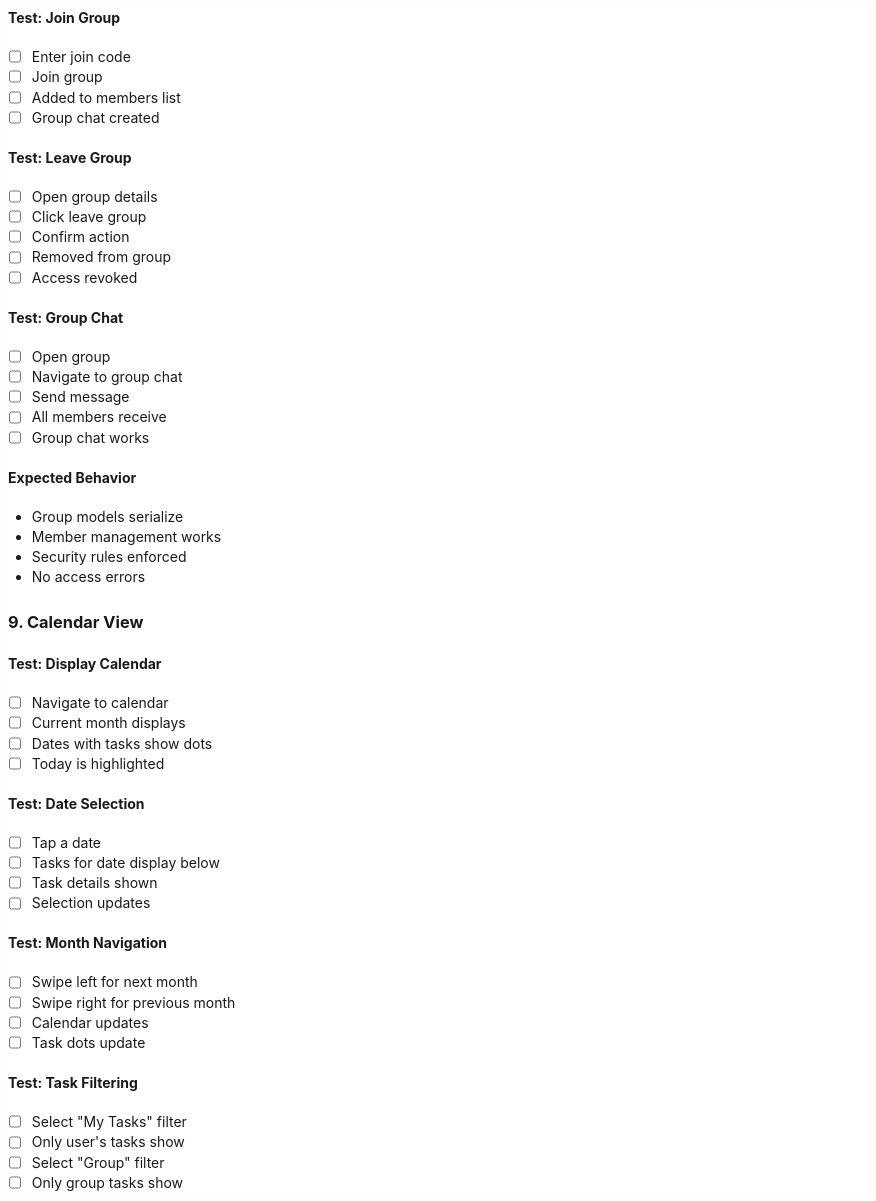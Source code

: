 #### Test: Join Group
- [ ] Enter join code
- [ ] Join group
- [ ] Added to members list
- [ ] Group chat created

#### Test: Leave Group
- [ ] Open group details
- [ ] Click leave group
- [ ] Confirm action
- [ ] Removed from group
- [ ] Access revoked

#### Test: Group Chat
- [ ] Open group
- [ ] Navigate to group chat
- [ ] Send message
- [ ] All members receive
- [ ] Group chat works

#### Expected Behavior
- Group models serialize
- Member management works
- Security rules enforced
- No access errors

### 9. Calendar View

#### Test: Display Calendar
- [ ] Navigate to calendar
- [ ] Current month displays
- [ ] Dates with tasks show dots
- [ ] Today is highlighted

#### Test: Date Selection
- [ ] Tap a date
- [ ] Tasks for date display below
- [ ] Task details shown
- [ ] Selection updates

#### Test: Month Navigation
- [ ] Swipe left for next month
- [ ] Swipe right for previous month
- [ ] Calendar updates
- [ ] Task dots update

#### Test: Task Filtering
- [ ] Select "My Tasks" filter
- [ ] Only user's tasks show
- [ ] Select "Group" filter
- [ ] Only group tasks show

